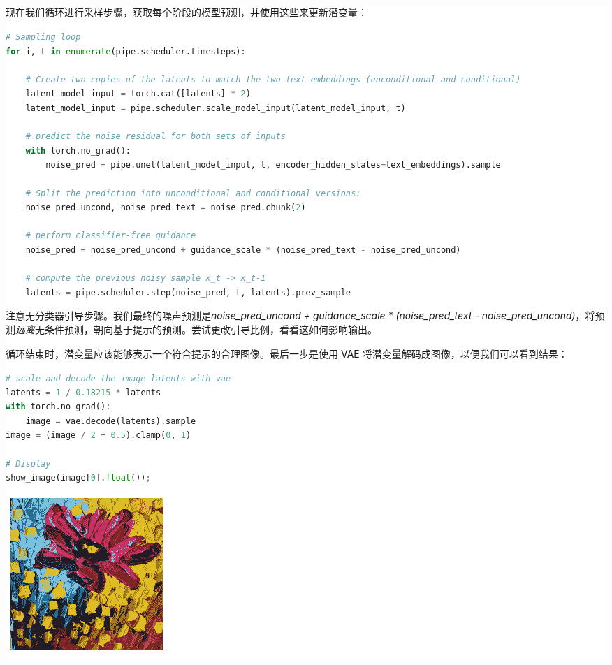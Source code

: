 现在我们循环进行采样步骤，获取每个阶段的模型预测，并使用这些来更新潜变量：

```py
# Sampling loop
for i, t in enumerate(pipe.scheduler.timesteps):

    # Create two copies of the latents to match the two text embeddings (unconditional and conditional)
    latent_model_input = torch.cat([latents] * 2)
    latent_model_input = pipe.scheduler.scale_model_input(latent_model_input, t)

    # predict the noise residual for both sets of inputs
    with torch.no_grad():
        noise_pred = pipe.unet(latent_model_input, t, encoder_hidden_states=text_embeddings).sample

    # Split the prediction into unconditional and conditional versions:
    noise_pred_uncond, noise_pred_text = noise_pred.chunk(2)

    # perform classifier-free guidance
    noise_pred = noise_pred_uncond + guidance_scale * (noise_pred_text - noise_pred_uncond)

    # compute the previous noisy sample x_t -> x_t-1
    latents = pipe.scheduler.step(noise_pred, t, latents).prev_sample
```

注意无分类器引导步骤。我们最终的噪声预测是*noise_pred_uncond + guidance_scale * (noise_pred_text - noise_pred_uncond)*，将预测*远离*无条件预测，朝向基于提示的预测。尝试更改引导比例，看看这如何影响输出。

循环结束时，潜变量应该能够表示一个符合提示的合理图像。最后一步是使用 VAE 将潜变量解码成图像，以便我们可以看到结果：

```py
# scale and decode the image latents with vae
latents = 1 / 0.18215 * latents
with torch.no_grad():
    image = vae.decode(latents).sample
image = (image / 2 + 0.5).clamp(0, 1)

# Display
show_image(image[0].float());
```

![图像](img/cell-31-output-1.png)
